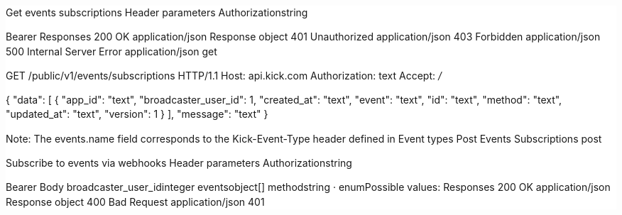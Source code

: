 Get events subscriptions
Header parameters
Authorizationstring

Bearer
Responses
200
OK
application/json
Response
object
401
Unauthorized
application/json
403
Forbidden
application/json
500
Internal Server Error
application/json
get

GET /public/v1/events/subscriptions HTTP/1.1
Host: api.kick.com
Authorization: text
Accept: */*

{
  "data": [
    {
      "app_id": "text",
      "broadcaster_user_id": 1,
      "created_at": "text",
      "event": "text",
      "id": "text",
      "method": "text",
      "updated_at": "text",
      "version": 1
    }
  ],
  "message": "text"
}

Note: The events.name field corresponds to the Kick-Event-Type header defined in Event types
Post Events Subscriptions
post

Subscribe to events via webhooks
Header parameters
Authorizationstring

Bearer
Body
broadcaster_user_idinteger
eventsobject[]
methodstring · enumPossible values:
Responses
200
OK
application/json
Response
object
400
Bad Request
application/json
401